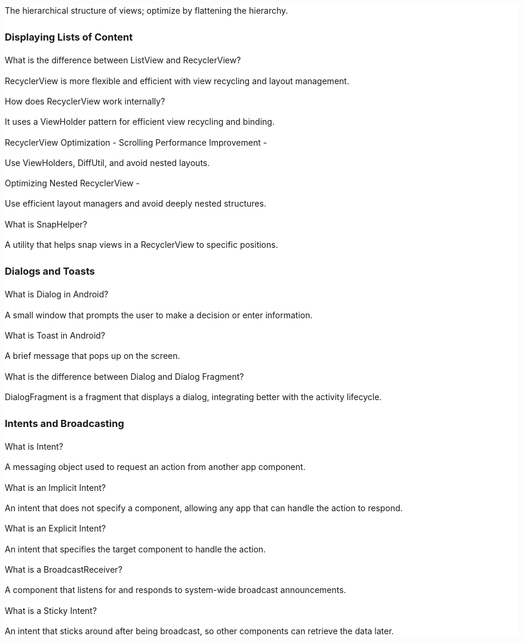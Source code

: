 The hierarchical structure of views; optimize by flattening the hierarchy.

### Displaying Lists of Content

What is the difference between ListView and RecyclerView? 

RecyclerView is more flexible and efficient with view recycling and layout management.

How does RecyclerView work internally? 

It uses a ViewHolder pattern for efficient view recycling and binding.

RecyclerView Optimization - Scrolling Performance Improvement -

Use ViewHolders, DiffUtil, and avoid nested layouts.

Optimizing Nested RecyclerView -

Use efficient layout managers and avoid deeply nested structures.

What is SnapHelper? 

A utility that helps snap views in a RecyclerView to specific positions.

### Dialogs and Toasts

What is Dialog in Android? 

A small window that prompts the user to make a decision or enter information.

What is Toast in Android? 

A brief message that pops up on the screen.

What is the difference between Dialog and Dialog Fragment? 

DialogFragment is a fragment that displays a dialog, integrating better with the activity lifecycle.

### Intents and Broadcasting

What is Intent? 

A messaging object used to request an action from another app component.

What is an Implicit Intent? 

An intent that does not specify a component, allowing any app that can handle the action to respond.

What is an Explicit Intent? 

An intent that specifies the target component to handle the action.

What is a BroadcastReceiver? 

A component that listens for and responds to system-wide broadcast announcements.

What is a Sticky Intent? 

An intent that sticks around after being broadcast, so other components can retrieve the data later.
